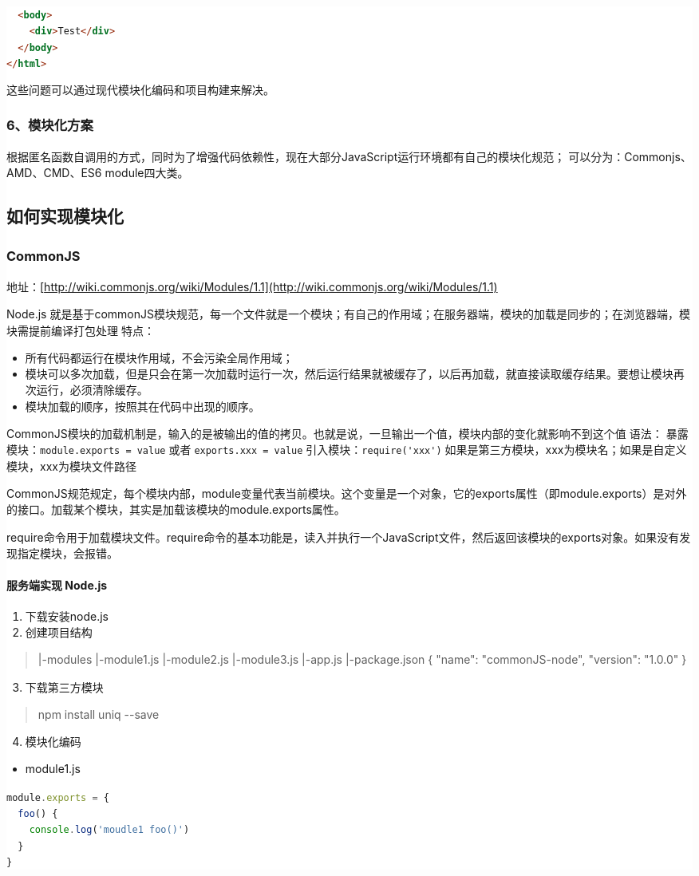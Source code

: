 ```html
  <body>
    <div>Test</div>
  </body>
</html>
```
这些问题可以通过现代模块化编码和项目构建来解决。
### 6、模块化方案
根据匿名函数自调用的方式，同时为了增强代码依赖性，现在大部分JavaScript运行环境都有自己的模块化规范；
可以分为：Commonjs、AMD、CMD、ES6 module四大类。
## 如何实现模块化
### CommonJS
地址：[http://wiki.commonjs.org/wiki/Modules/1.1](http://wiki.commonjs.org/wiki/Modules/1.1)

Node.js 就是基于commonJS模块规范，每一个文件就是一个模块；有自己的作用域；在服务器端，模块的加载是同步的；在浏览器端，模块需提前编译打包处理
特点：

- 所有代码都运行在模块作用域，不会污染全局作用域；
- 模块可以多次加载，但是只会在第一次加载时运行一次，然后运行结果就被缓存了，以后再加载，就直接读取缓存结果。要想让模块再次运行，必须清除缓存。
- 模块加载的顺序，按照其在代码中出现的顺序。

CommonJS模块的加载机制是，输入的是被输出的值的拷贝。也就是说，一旦输出一个值，模块内部的变化就影响不到这个值
语法：
    暴露模块：`module.exports = value` 或者 `exports.xxx = value`
    引入模块：`require('xxx')` 如果是第三方模块，xxx为模块名；如果是自定义模块，xxx为模块文件路径

CommonJS规范规定，每个模块内部，module变量代表当前模块。这个变量是一个对象，它的exports属性（即module.exports）是对外的接口。加载某个模块，其实是加载该模块的module.exports属性。

require命令用于加载模块文件。require命令的基本功能是，读入并执行一个JavaScript文件，然后返回该模块的exports对象。如果没有发现指定模块，会报错。
#### 服务端实现 Node.js

1. 下载安装node.js
2. 创建项目结构
> |-modules
> |-module1.js
> |-module2.js
> |-module3.js
> |-app.js
> |-package.json
>   {
>     "name": "commonJS-node",
>     "version": "1.0.0"
>   }


3. 下载第三方模块
> npm install uniq --save

4. 模块化编码
- module1.js
```javascript
module.exports = {
  foo() {
    console.log('moudle1 foo()')
  }
}
```
